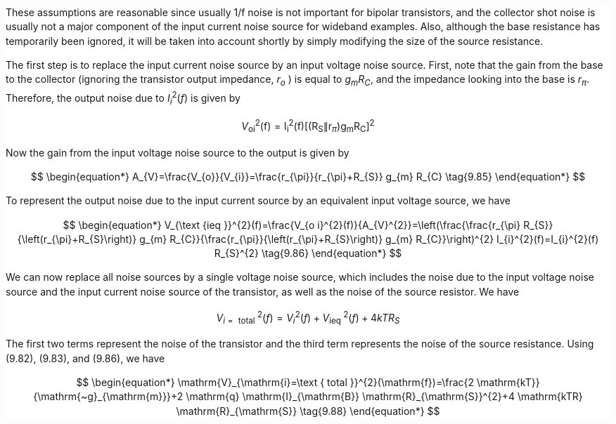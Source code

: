 These assumptions are reasonable since usually $1 / \mathrm{f}$ noise is not important for bipolar transistors, and the collector shot noise is usually not a major component of the input current noise source for wideband examples. Also, although the base resistance has temporarily been ignored, it will be taken into account shortly by simply modifying the size of the source resistance.

The first step is to replace the input current noise source by an input voltage noise source. First, note that the gain from the base to the collector (ignoring the transistor output impedance, $r_{o}$ ) is equal to $g_{m} R_{C}$, and the impedance looking into the base is $r_{\pi}$. Therefore, the output noise due to $I_{i}^{2}(f)$ is given by

$$
\begin{equation*}
V_{\mathrm{oi}}^{2}(\mathrm{f})=\mathrm{I}_{\mathrm{i}}^{2}(\mathrm{f})\left[\left(\mathrm{R}_{\mathrm{S}} \| \mathrm{r}_{\pi}\right) \mathrm{g}_{\mathrm{m}} \mathrm{R}_{\mathrm{C}}\right]^{2} \tag{9.84}
\end{equation*}
$$

Now the gain from the input voltage noise source to the output is given by

$$
\begin{equation*}
A_{V}=\frac{V_{o}}{V_{i}}=\frac{r_{\pi}}{r_{\pi}+R_{S}} g_{m} R_{C} \tag{9.85}
\end{equation*}
$$

To represent the output noise due to the input current source by an equivalent input voltage source, we have

$$
\begin{equation*}
V_{\text {ieq }}^{2}(f)=\frac{V_{o i}^{2}(f)}{A_{V}^{2}}=\left(\frac{\frac{r_{\pi} R_{S}}{\left(r_{\pi}+R_{S}\right)} g_{m} R_{C}}{\frac{r_{\pi}}{\left(r_{\pi}+R_{S}\right)} g_{m} R_{C}}\right)^{2} I_{i}^{2}(f)=I_{i}^{2}(f) R_{S}^{2} \tag{9.86}
\end{equation*}
$$

We can now replace all noise sources by a single voltage noise source, which includes the noise due to the input voltage noise source and the input current noise source of the transistor, as well as the noise of the source resistor. We have

$$
\begin{equation*}
V_{i=\text { total }}^{2}(f)=V_{i}^{2}(f)+V_{\text {ieq }}^{2}(f)+4 k T R_{S} \tag{9.87}
\end{equation*}
$$

The first two terms represent the noise of the transistor and the third term represents the noise of the source resistance. Using (9.82), (9.83), and (9.86), we have

$$
\begin{equation*}
\mathrm{V}_{\mathrm{i}=\text { total }}^{2}(\mathrm{f})=\frac{2 \mathrm{kT}}{\mathrm{~g}_{\mathrm{m}}}+2 \mathrm{q} \mathrm{I}_{\mathrm{B}} \mathrm{R}_{\mathrm{S}}^{2}+4 \mathrm{kTR} \mathrm{R}_{\mathrm{S}} \tag{9.88}
\end{equation*}
$$
